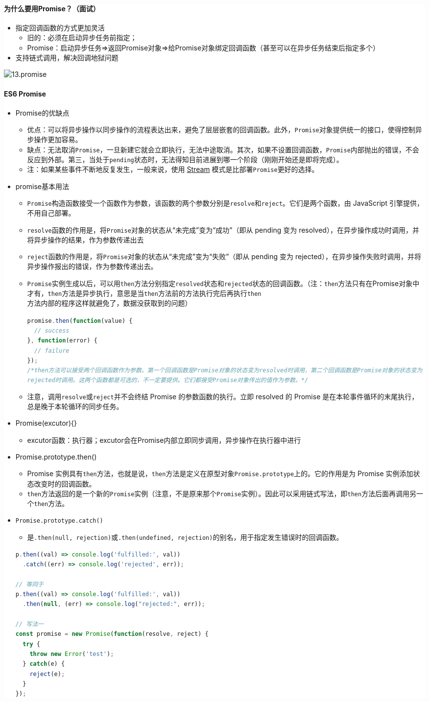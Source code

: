 #### 为什么要用Promise？（面试）

- 指定回调函数的方式更加灵活
  - 旧的：必须在启动异步任务前指定；
  - Promise：启动异步任务=>返回Promise对象=>给Promise对象绑定回调函数（甚至可以在异步任务结束后指定多个）
- 支持链式调用，解决回调地狱问题

![13.promise](/Users/wangpeizhen/O.Olivia/notes/11.前端基础笔记/pic/13.promise.png)

#### ES6 Promise

- Promise的优缺点

  - 优点：可以将异步操作以同步操作的流程表达出来，避免了层层嵌套的回调函数。此外，`Promise`对象提供统一的接口，使得控制异步操作更加容易。
  - 缺点：无法取消`Promise`，一旦新建它就会立即执行，无法中途取消。其次，如果不设置回调函数，`Promise`内部抛出的错误，不会反应到外部。第三，当处于`pending`状态时，无法得知目前进展到哪一个阶段（刚刚开始还是即将完成）。
  - 注：如果某些事件不断地反复发生，一般来说，使用 [Stream](https://nodejs.org/api/stream.html) 模式是比部署`Promise`更好的选择。

- promise基本用法

  - `Promise`构造函数接受一个函数作为参数，该函数的两个参数分别是`resolve`和`reject`。它们是两个函数，由 JavaScript 引擎提供，不用自己部署。

  - `resolve`函数的作用是，将`Promise`对象的状态从“未完成”变为“成功”（即从 pending 变为 resolved），在异步操作成功时调用，并将异步操作的结果，作为参数传递出去

  - `reject`函数的作用是，将`Promise`对象的状态从“未完成”变为“失败”（即从 pending 变为 rejected），在异步操作失败时调用，并将异步操作报出的错误，作为参数传递出去。

  - `Promise`实例生成以后，可以用`then`方法分别指定`resolved`状态和`rejected`状态的回调函数。（注：`then`方法只有在Promise对象中才有，`then`方法是异步执行，意思是当`then`方法前的方法执行完后再执行`then`方法内部的程序这样就避免了，数据没获取到的问题）

    ```js
    promise.then(function(value) {
      // success
    }, function(error) {
      // failure
    });
    /*then方法可以接受两个回调函数作为参数。第一个回调函数是Promise对象的状态变为resolved时调用，第二个回调函数是Promise对象的状态变为rejected时调用。这两个函数都是可选的，不一定要提供。它们都接受Promise对象传出的值作为参数。*/
    ```

  - 注意，调用`resolve`或`reject`并不会终结 Promise 的参数函数的执行。立即 resolved 的 Promise 是在本轮事件循环的末尾执行，总是晚于本轮循环的同步任务。

- Promise(excutor){}

  - excutor函数：执行器；excutor会在Promise内部立即同步调用，异步操作在执行器中进行
  
- Promise.prototype.then()

  - Promise 实例具有`then`方法，也就是说，`then`方法是定义在原型对象`Promise.prototype`上的。它的作用是为 Promise 实例添加状态改变时的回调函数。
  - `then`方法返回的是一个新的`Promise`实例（注意，不是原来那个`Promise`实例）。因此可以采用链式写法，即`then`方法后面再调用另一个`then`方法。

- `Promise.prototype.catch()`

  - 是`.then(null, rejection)`或`.then(undefined, rejection)`的别名，用于指定发生错误时的回调函数。

  ```js
  p.then((val) => console.log('fulfilled:', val))
    .catch((err) => console.log('rejected', err));
  
  // 等同于
  p.then((val) => console.log('fulfilled:', val))
    .then(null, (err) => console.log("rejected:", err));
  
  // 写法一
  const promise = new Promise(function(resolve, reject) {
    try {
      throw new Error('test');
    } catch(e) {
      reject(e);
    }
  });
  ```